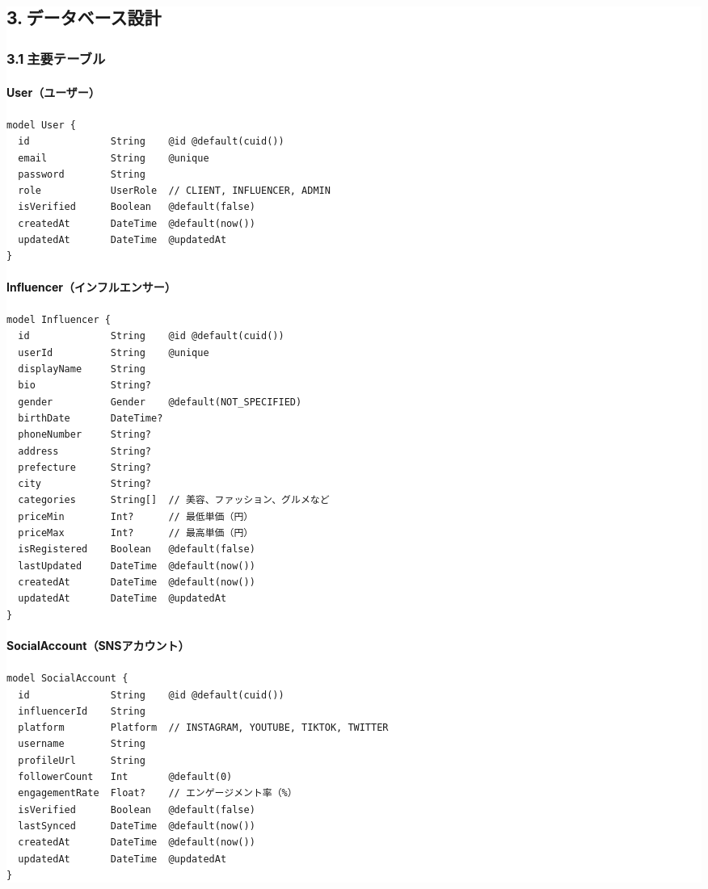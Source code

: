 ## 3. データベース設計

### 3.1 主要テーブル

#### User（ユーザー）
```prisma
model User {
  id              String    @id @default(cuid())
  email           String    @unique
  password        String
  role            UserRole  // CLIENT, INFLUENCER, ADMIN
  isVerified      Boolean   @default(false)
  createdAt       DateTime  @default(now())
  updatedAt       DateTime  @updatedAt
}
```

#### Influencer（インフルエンサー）
```prisma
model Influencer {
  id              String    @id @default(cuid())
  userId          String    @unique
  displayName     String
  bio             String?
  gender          Gender    @default(NOT_SPECIFIED)
  birthDate       DateTime?
  phoneNumber     String?
  address         String?
  prefecture      String?
  city            String?
  categories      String[]  // 美容、ファッション、グルメなど
  priceMin        Int?      // 最低単価（円）
  priceMax        Int?      // 最高単価（円）
  isRegistered    Boolean   @default(false)
  lastUpdated     DateTime  @default(now())
  createdAt       DateTime  @default(now())
  updatedAt       DateTime  @updatedAt
}
```

#### SocialAccount（SNSアカウント）
```prisma
model SocialAccount {
  id              String    @id @default(cuid())
  influencerId    String
  platform        Platform  // INSTAGRAM, YOUTUBE, TIKTOK, TWITTER
  username        String
  profileUrl      String
  followerCount   Int       @default(0)
  engagementRate  Float?    // エンゲージメント率（%）
  isVerified      Boolean   @default(false)
  lastSynced      DateTime  @default(now())
  createdAt       DateTime  @default(now())
  updatedAt       DateTime  @updatedAt
}
```
